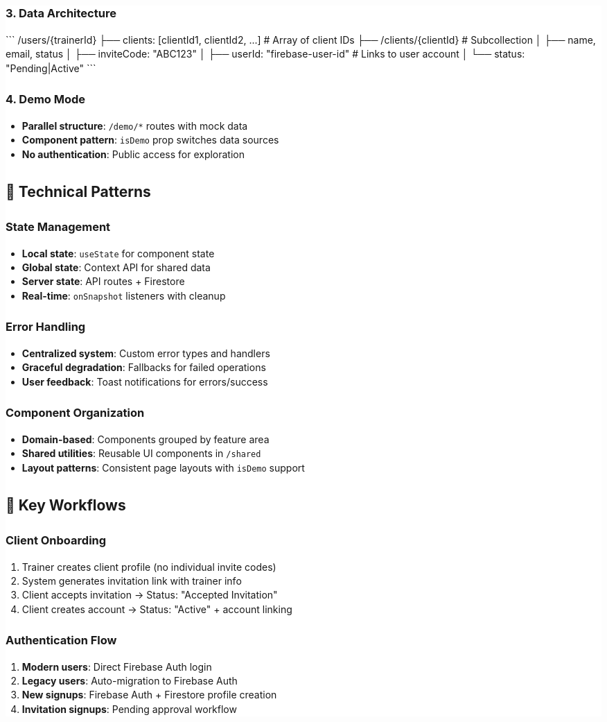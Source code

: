 ### **3. Data Architecture**
\`\`\`
/users/{trainerId}
├── clients: [clientId1, clientId2, ...]  # Array of client IDs
├── /clients/{clientId}                   # Subcollection
│   ├── name, email, status
│   ├── inviteCode: "ABC123"
│   ├── userId: "firebase-user-id"        # Links to user account
│   └── status: "Pending|Active"
\`\`\`

### **4. Demo Mode**
- **Parallel structure**: `/demo/*` routes with mock data
- **Component pattern**: `isDemo` prop switches data sources
- **No authentication**: Public access for exploration

## 🔧 **Technical Patterns**

### **State Management**
- **Local state**: `useState` for component state
- **Global state**: Context API for shared data
- **Server state**: API routes + Firestore
- **Real-time**: `onSnapshot` listeners with cleanup

### **Error Handling**
- **Centralized system**: Custom error types and handlers
- **Graceful degradation**: Fallbacks for failed operations
- **User feedback**: Toast notifications for errors/success

### **Component Organization**
- **Domain-based**: Components grouped by feature area
- **Shared utilities**: Reusable UI components in `/shared`
- **Layout patterns**: Consistent page layouts with `isDemo` support

## 🚀 **Key Workflows**

### **Client Onboarding**
1. Trainer creates client profile (no individual invite codes)
2. System generates invitation link with trainer info
3. Client accepts invitation → Status: "Accepted Invitation"
4. Client creates account → Status: "Active" + account linking

### **Authentication Flow**
1. **Modern users**: Direct Firebase Auth login
2. **Legacy users**: Auto-migration to Firebase Auth
3. **New signups**: Firebase Auth + Firestore profile creation
4. **Invitation signups**: Pending approval workflow

